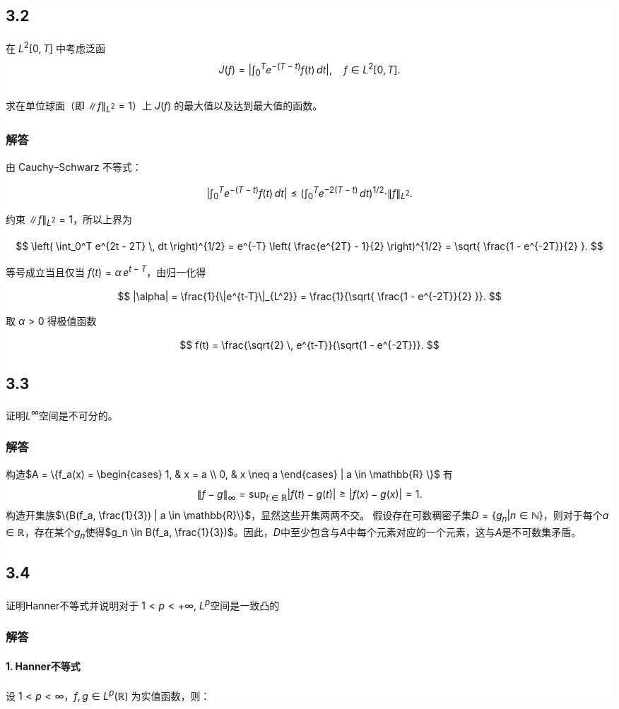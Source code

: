 ## 3.2
在 $L^2[0,T]$ 中考虑泛函  
$$
J(f) = \left| \int_0^T e^{-(T-t)} f(t) \, dt \right|, \quad f \in L^2[0,T].
$$  
求在单位球面（即 $\|f\|_{L^2} = 1$）上 $J(f)$ 的最大值以及达到最大值的函数。

### 解答
由 Cauchy–Schwarz 不等式：

$$
\left| \int_0^T e^{-(T-t)} f(t) \, dt \right| 
\le \left( \int_0^T e^{-2(T-t)} \, dt \right)^{1/2} \cdot \|f\|_{L^2}.
$$

约束 $\|f\|_{L^2} = 1$，所以上界为

$$
\left( \int_0^T e^{2t - 2T} \, dt \right)^{1/2}
= e^{-T} \left( \frac{e^{2T} - 1}{2} \right)^{1/2}
= \sqrt{ \frac{1 - e^{-2T}}{2} }.
$$

等号成立当且仅当 $f(t) = \alpha \, e^{t-T}$，由归一化得

$$
|\alpha| = \frac{1}{\|e^{t-T}\|_{L^2}} = \frac{1}{\sqrt{ \frac{1 - e^{-2T}}{2} }}.
$$

取 $\alpha > 0$ 得极值函数

$$
f(t) = \frac{\sqrt{2} \, e^{t-T}}{\sqrt{1 - e^{-2T}}}.
$$

## 3.3
证明$L^\infty$空间是不可分的。

### 解答
构造$A = \{f_a(x) = \begin{cases} 1, & x = a \\ 0, & x \neq a \end{cases} | a \in \mathbb{R} \}$
有
$$\|f - g\|_\infty = \sup_{t \in \mathbb{R}} |f(t) - g(t)| \geq |f(x) - g(x)| = 1.$$
构造开集族$\{B(f_a, \frac{1}{3}) | a \in \mathbb{R}\}$，显然这些开集两两不交。
假设存在可数稠密子集$D = \{g_n | n \in \mathbb{N}\}$，则对于每个$a \in \mathbb{R}$，存在某个$g_n$使得$g_n \in B(f_a, \frac{1}{3})$。因此，$D$中至少包含与$A$中每个元素对应的一个元素，这与$A$是不可数集矛盾。

## 3.4
证明Hanner不等式并说明对于 $1< p <+\infty$, $L^p$空间是一致凸的
### 解答
#### 1. Hanner不等式
设 $1 < p < \infty$，$f, g \in L^p(\mathbb{R})$ 为实值函数，则：

